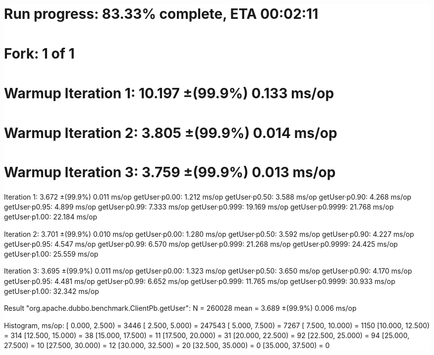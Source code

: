 # Run progress: 83.33% complete, ETA 00:02:11
# Fork: 1 of 1
# Warmup Iteration   1: 10.197 ±(99.9%) 0.133 ms/op
# Warmup Iteration   2: 3.805 ±(99.9%) 0.014 ms/op
# Warmup Iteration   3: 3.759 ±(99.9%) 0.013 ms/op
Iteration   1: 3.672 ±(99.9%) 0.011 ms/op
                 getUser·p0.00:   1.212 ms/op
                 getUser·p0.50:   3.588 ms/op
                 getUser·p0.90:   4.268 ms/op
                 getUser·p0.95:   4.899 ms/op
                 getUser·p0.99:   7.333 ms/op
                 getUser·p0.999:  19.169 ms/op
                 getUser·p0.9999: 21.768 ms/op
                 getUser·p1.00:   22.184 ms/op

Iteration   2: 3.701 ±(99.9%) 0.010 ms/op
                 getUser·p0.00:   1.280 ms/op
                 getUser·p0.50:   3.592 ms/op
                 getUser·p0.90:   4.227 ms/op
                 getUser·p0.95:   4.547 ms/op
                 getUser·p0.99:   6.570 ms/op
                 getUser·p0.999:  21.268 ms/op
                 getUser·p0.9999: 24.425 ms/op
                 getUser·p1.00:   25.559 ms/op

Iteration   3: 3.695 ±(99.9%) 0.011 ms/op
                 getUser·p0.00:   1.323 ms/op
                 getUser·p0.50:   3.650 ms/op
                 getUser·p0.90:   4.170 ms/op
                 getUser·p0.95:   4.481 ms/op
                 getUser·p0.99:   6.652 ms/op
                 getUser·p0.999:  11.765 ms/op
                 getUser·p0.9999: 30.933 ms/op
                 getUser·p1.00:   32.342 ms/op



Result "org.apache.dubbo.benchmark.ClientPb.getUser":
  N = 260028
  mean =      3.689 ±(99.9%) 0.006 ms/op

  Histogram, ms/op:
    [ 0.000,  2.500) = 3446 
    [ 2.500,  5.000) = 247543 
    [ 5.000,  7.500) = 7267 
    [ 7.500, 10.000) = 1150 
    [10.000, 12.500) = 314 
    [12.500, 15.000) = 38 
    [15.000, 17.500) = 11 
    [17.500, 20.000) = 31 
    [20.000, 22.500) = 92 
    [22.500, 25.000) = 94 
    [25.000, 27.500) = 10 
    [27.500, 30.000) = 12 
    [30.000, 32.500) = 20 
    [32.500, 35.000) = 0 
    [35.000, 37.500) = 0 
